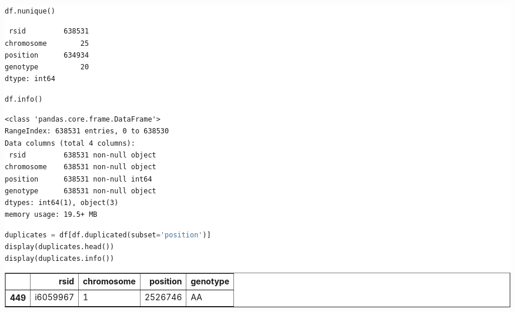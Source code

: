 


```python
df.nunique()
```




     rsid         638531
    chromosome        25
    position      634934
    genotype          20
    dtype: int64




```python
df.info()
```

    <class 'pandas.core.frame.DataFrame'>
    RangeIndex: 638531 entries, 0 to 638530
    Data columns (total 4 columns):
     rsid         638531 non-null object
    chromosome    638531 non-null object
    position      638531 non-null int64
    genotype      638531 non-null object
    dtypes: int64(1), object(3)
    memory usage: 19.5+ MB



```python
duplicates = df[df.duplicated(subset='position')]
display(duplicates.head())
display(duplicates.info())
```


<div>
<style scoped>
    .dataframe tbody tr th:only-of-type {
        vertical-align: middle;
    }

    .dataframe tbody tr th {
        vertical-align: top;
    }

    .dataframe thead th {
        text-align: right;
    }
</style>
<table border="1" class="dataframe">
  <thead>
    <tr style="text-align: right;">
      <th></th>
      <th>rsid</th>
      <th>chromosome</th>
      <th>position</th>
      <th>genotype</th>
    </tr>
  </thead>
  <tbody>
    <tr>
      <th>449</th>
      <td>i6059967</td>
      <td>1</td>
      <td>2526746</td>
      <td>AA</td>